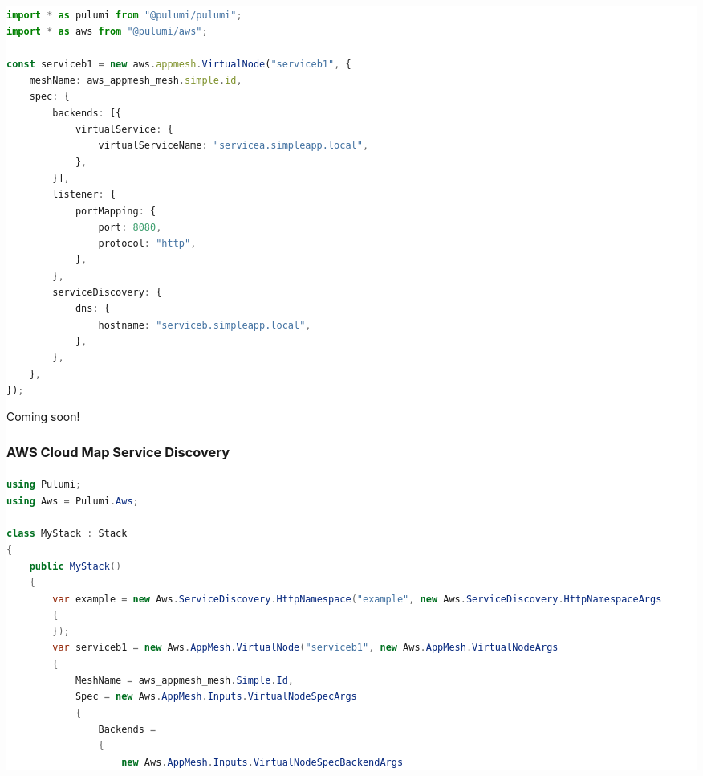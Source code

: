 
```typescript
import * as pulumi from "@pulumi/pulumi";
import * as aws from "@pulumi/aws";

const serviceb1 = new aws.appmesh.VirtualNode("serviceb1", {
    meshName: aws_appmesh_mesh.simple.id,
    spec: {
        backends: [{
            virtualService: {
                virtualServiceName: "servicea.simpleapp.local",
            },
        }],
        listener: {
            portMapping: {
                port: 8080,
                protocol: "http",
            },
        },
        serviceDiscovery: {
            dns: {
                hostname: "serviceb.simpleapp.local",
            },
        },
    },
});
```


</pulumi-choosable>
</div>


<div>
<pulumi-choosable type="language" values="yaml">

Coming soon!

</pulumi-choosable>
</div>




### AWS Cloud Map Service Discovery


<div>
<pulumi-choosable type="language" values="csharp">

```csharp
using Pulumi;
using Aws = Pulumi.Aws;

class MyStack : Stack
{
    public MyStack()
    {
        var example = new Aws.ServiceDiscovery.HttpNamespace("example", new Aws.ServiceDiscovery.HttpNamespaceArgs
        {
        });
        var serviceb1 = new Aws.AppMesh.VirtualNode("serviceb1", new Aws.AppMesh.VirtualNodeArgs
        {
            MeshName = aws_appmesh_mesh.Simple.Id,
            Spec = new Aws.AppMesh.Inputs.VirtualNodeSpecArgs
            {
                Backends = 
                {
                    new Aws.AppMesh.Inputs.VirtualNodeSpecBackendArgs
```
